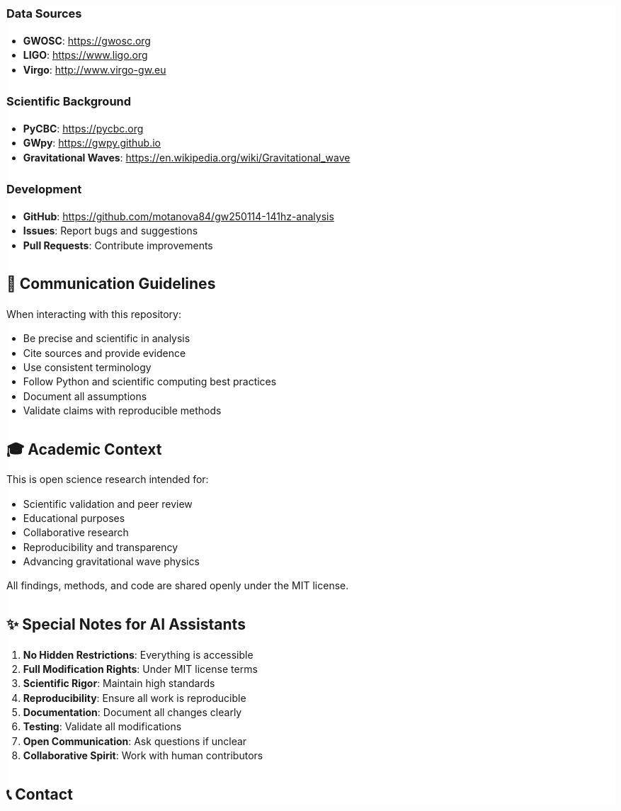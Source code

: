 ### Data Sources
- **GWOSC**: https://gwosc.org
- **LIGO**: https://www.ligo.org
- **Virgo**: http://www.virgo-gw.eu

### Scientific Background
- **PyCBC**: https://pycbc.org
- **GWpy**: https://gwpy.github.io
- **Gravitational Waves**: https://en.wikipedia.org/wiki/Gravitational_wave

### Development
- **GitHub**: https://github.com/motanova84/gw250114-141hz-analysis
- **Issues**: Report bugs and suggestions
- **Pull Requests**: Contribute improvements

## 💬 Communication Guidelines

When interacting with this repository:
- Be precise and scientific in analysis
- Cite sources and provide evidence
- Use consistent terminology
- Follow Python and scientific computing best practices
- Document all assumptions
- Validate claims with reproducible methods

## 🎓 Academic Context

This is open science research intended for:
- Scientific validation and peer review
- Educational purposes
- Collaborative research
- Reproducibility and transparency
- Advancing gravitational wave physics

All findings, methods, and code are shared openly under the MIT license.

## ✨ Special Notes for AI Assistants

1. **No Hidden Restrictions**: Everything is accessible
2. **Full Modification Rights**: Under MIT license terms
3. **Scientific Rigor**: Maintain high standards
4. **Reproducibility**: Ensure all work is reproducible
5. **Documentation**: Document all changes clearly
6. **Testing**: Validate all modifications
7. **Open Communication**: Ask questions if unclear
8. **Collaborative Spirit**: Work with human contributors

## 📞 Contact
